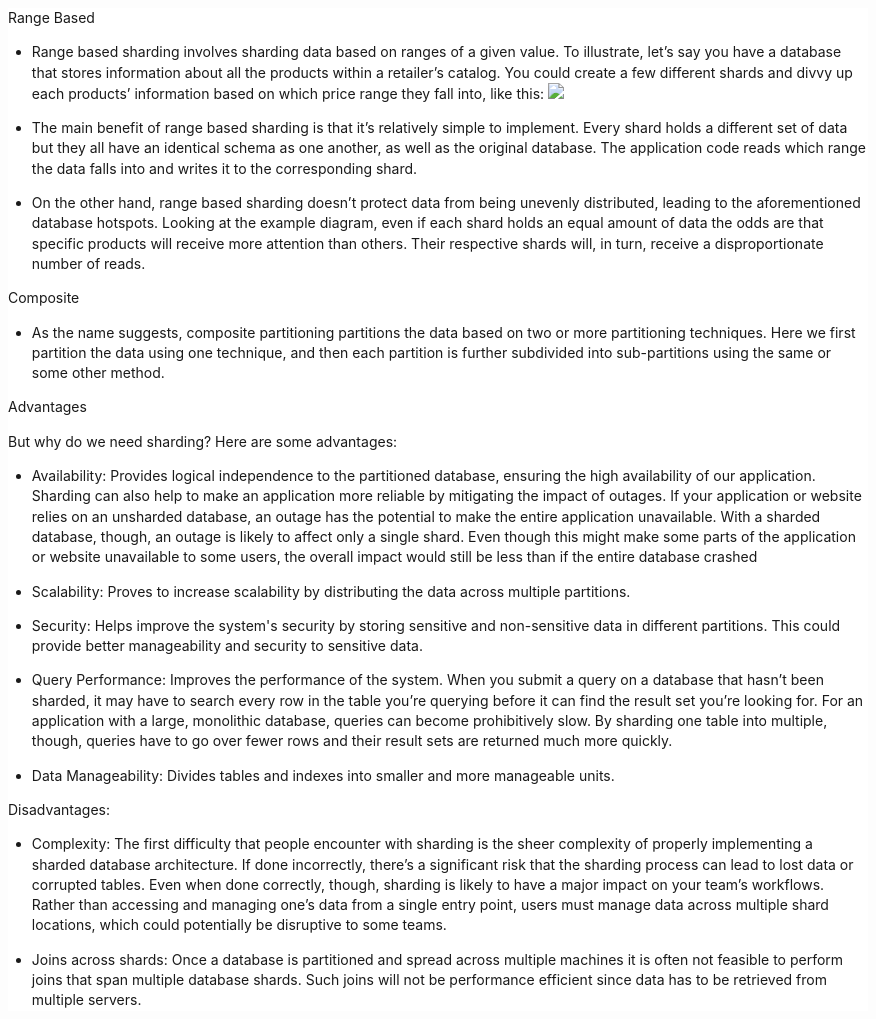 Range Based
+ Range based sharding involves sharding data based on ranges of a given value. To illustrate, let’s say you have a database that stores information about all the products within a retailer’s catalog. You could create a few different shards and divvy up each products’ information based on which price range they fall into, like this:
![](https://assets.digitalocean.com/articles/understanding_sharding/DB_image_3_cropped.png)
+ The main benefit of range based sharding is that it’s relatively simple to implement. Every shard holds a different set of data but they all have an identical schema as one another, as well as the original database. The application code reads which range the data falls into and writes it to the corresponding shard.

+ On the other hand, range based sharding doesn’t protect data from being unevenly distributed, leading to the aforementioned database hotspots. Looking at the example diagram, even if each shard holds an equal amount of data the odds are that specific products will receive more attention than others. Their respective shards will, in turn, receive a disproportionate number of reads.

Composite
+ As the name suggests, composite partitioning partitions the data based on two or more partitioning techniques. Here we first partition the data using one technique, and then each partition is further subdivided into sub-partitions using the same or some other method.

Advantages

But why do we need sharding? Here are some advantages:

+ Availability: Provides logical independence to the partitioned database, ensuring the high availability of our application. Sharding can also help to make an application more reliable by mitigating the impact of outages. If your application or website relies on an unsharded database, an outage has the potential to make the entire application unavailable. With a sharded database, though, an outage is likely to affect only a single shard. Even though this might make some parts of the application or website unavailable to some users, the overall impact would still be less than if the entire database crashed

+ Scalability: Proves to increase scalability by distributing the data across multiple partitions.

+ Security: Helps improve the system's security by storing sensitive and non-sensitive data in different partitions. This could provide better manageability and security to sensitive data.

+ Query Performance: Improves the performance of the system. When you submit a query on a database that hasn’t been sharded, it may have to search every row in the table you’re querying before it can find the result set you’re looking for. For an application with a large, monolithic database, queries can become prohibitively slow. By sharding one table into multiple, though, queries have to go over fewer rows and their result sets are returned much more quickly.

+ Data Manageability: Divides tables and indexes into smaller and more manageable units.

Disadvantages:

+ Complexity: The first difficulty that people encounter with sharding is the sheer complexity of properly implementing a sharded database architecture. If done incorrectly, there’s a significant risk that the sharding process can lead to lost data or corrupted tables. Even when done correctly, though, sharding is likely to have a major impact on your team’s workflows. Rather than accessing and managing one’s data from a single entry point, users must manage data across multiple shard locations, which could potentially be disruptive to some teams.

+ Joins across shards: Once a database is partitioned and spread across multiple machines it is often not feasible to perform joins that span multiple database shards. Such joins will not be performance efficient since data has to be retrieved from multiple servers.

